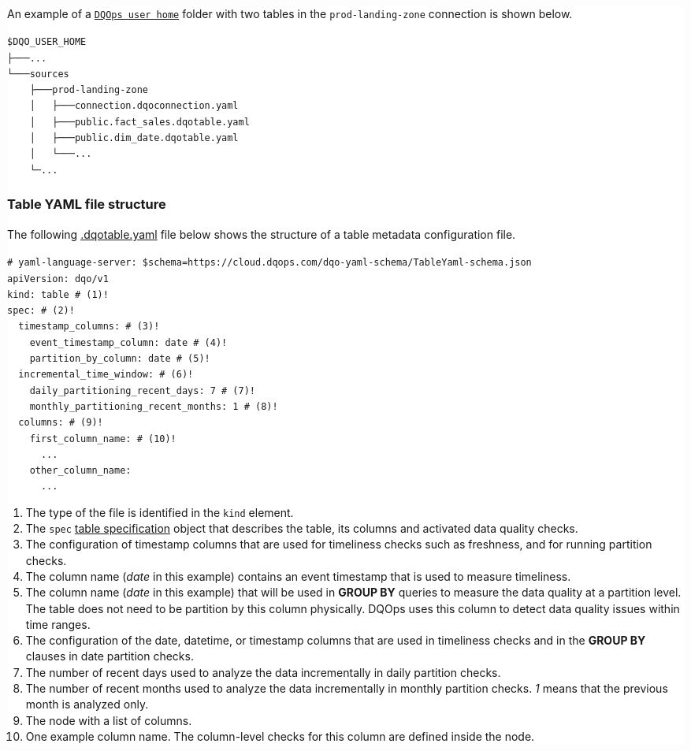 An example of a [`DQOps user home`](dqops-user-home-folder.md) folder with two tables in the `prod-landing-zone` connection is shown below.

``` { .asc .annotate hl_lines="6-7" }
$DQO_USER_HOME
├───...
└───sources                                                                
    ├───prod-landing-zone
    │   ├───connection.dqoconnection.yaml
    │   ├───public.fact_sales.dqotable.yaml
    │   ├───public.dim_date.dqotable.yaml
    │   └───...
    └─...   
```

### **Table YAML file structure**
The following [.dqotable.yaml](../reference/yaml/TableYaml.md) file below shows the structure of a table metadata configuration file.

``` { .yaml .annotate linenums="1" }
# yaml-language-server: $schema=https://cloud.dqops.com/dqo-yaml-schema/TableYaml-schema.json
apiVersion: dqo/v1
kind: table # (1)!
spec: # (2)!
  timestamp_columns: # (3)!
    event_timestamp_column: date # (4)!
    partition_by_column: date # (5)!
  incremental_time_window: # (6)!
    daily_partitioning_recent_days: 7 # (7)!
    monthly_partitioning_recent_months: 1 # (8)!
  columns: # (9)!
    first_column_name: # (10)!
      ...
    other_column_name:
      ...
```

1.  The type of the file is identified in the `kind` element.
2.  The `spec` [table specification](../reference/yaml/TableYaml.md#tablespec) object that describes the table, its columns
    and activated data quality checks.
3.  The configuration of timestamp columns that are used for timeliness checks such as freshness, and for running partition checks.
4.  The column name (*date* in this example) contains an event timestamp that is used to measure timeliness.
5.  The column name (*date* in this example) that will be used in **GROUP BY** queries to measure the data quality at a partition level.
    The table does not need to be partition by this column physically. DQOps uses this column to detect data quality issues
    within time ranges.
6.  The configuration of the date, datetime, or timestamp columns that are used in timeliness checks and in the **GROUP BY** clauses
    in date partition checks.
7.  The number of recent days used to analyze the data incrementally in daily partition checks.
8.  The number of recent months used to analyze the data incrementally in monthly partition checks. *1* means that the previous
    month is analyzed only.
9.  The node with a list of columns.
10. One example column name. The column-level checks for this column are defined inside the node.
